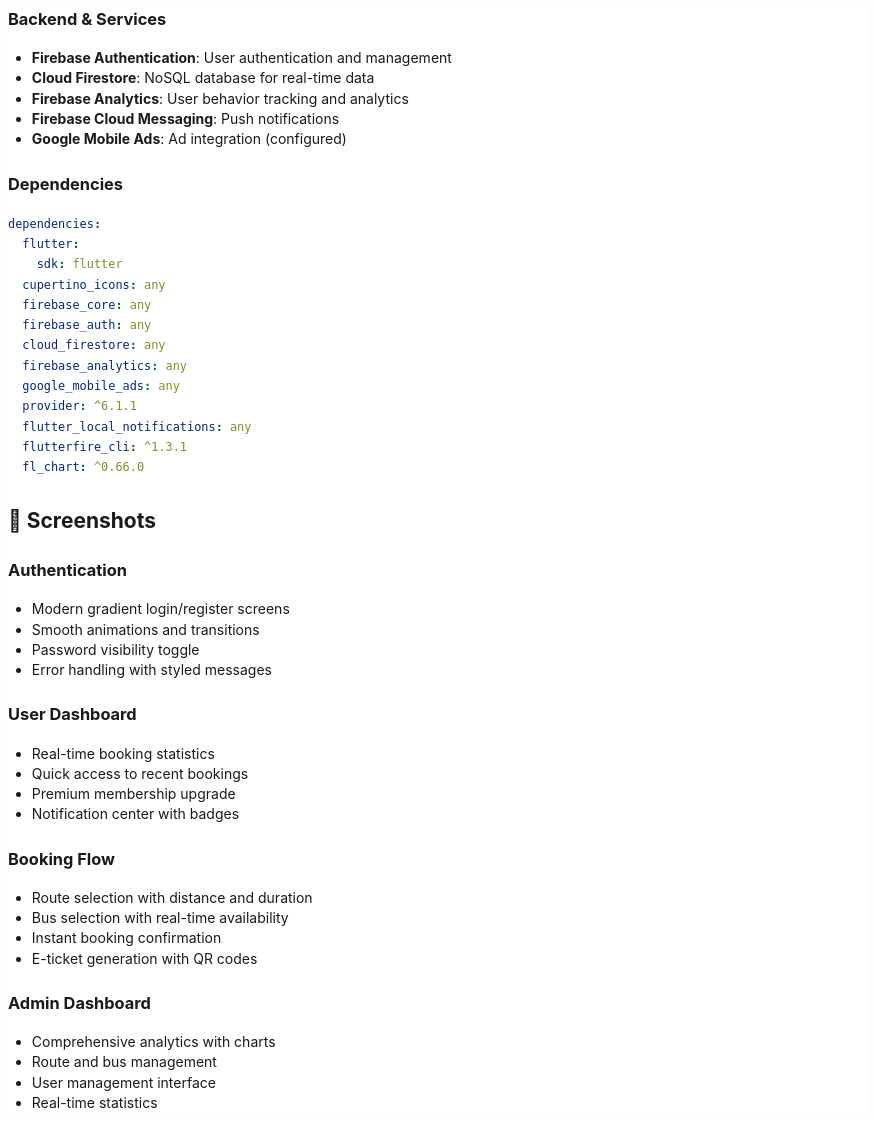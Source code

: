 ### Backend & Services
- **Firebase Authentication**: User authentication and management
- **Cloud Firestore**: NoSQL database for real-time data
- **Firebase Analytics**: User behavior tracking and analytics
- **Firebase Cloud Messaging**: Push notifications
- **Google Mobile Ads**: Ad integration (configured)

### Dependencies
```yaml
dependencies:
  flutter:
    sdk: flutter
  cupertino_icons: any
  firebase_core: any
  firebase_auth: any
  cloud_firestore: any
  firebase_analytics: any
  google_mobile_ads: any
  provider: ^6.1.1
  flutter_local_notifications: any
  flutterfire_cli: ^1.3.1
  fl_chart: ^0.66.0
```

## 📱 Screenshots

### Authentication
- Modern gradient login/register screens
- Smooth animations and transitions
- Password visibility toggle
- Error handling with styled messages

### User Dashboard
- Real-time booking statistics
- Quick access to recent bookings
- Premium membership upgrade
- Notification center with badges

### Booking Flow
- Route selection with distance and duration
- Bus selection with real-time availability
- Instant booking confirmation
- E-ticket generation with QR codes

### Admin Dashboard
- Comprehensive analytics with charts
- Route and bus management
- User management interface
- Real-time statistics
